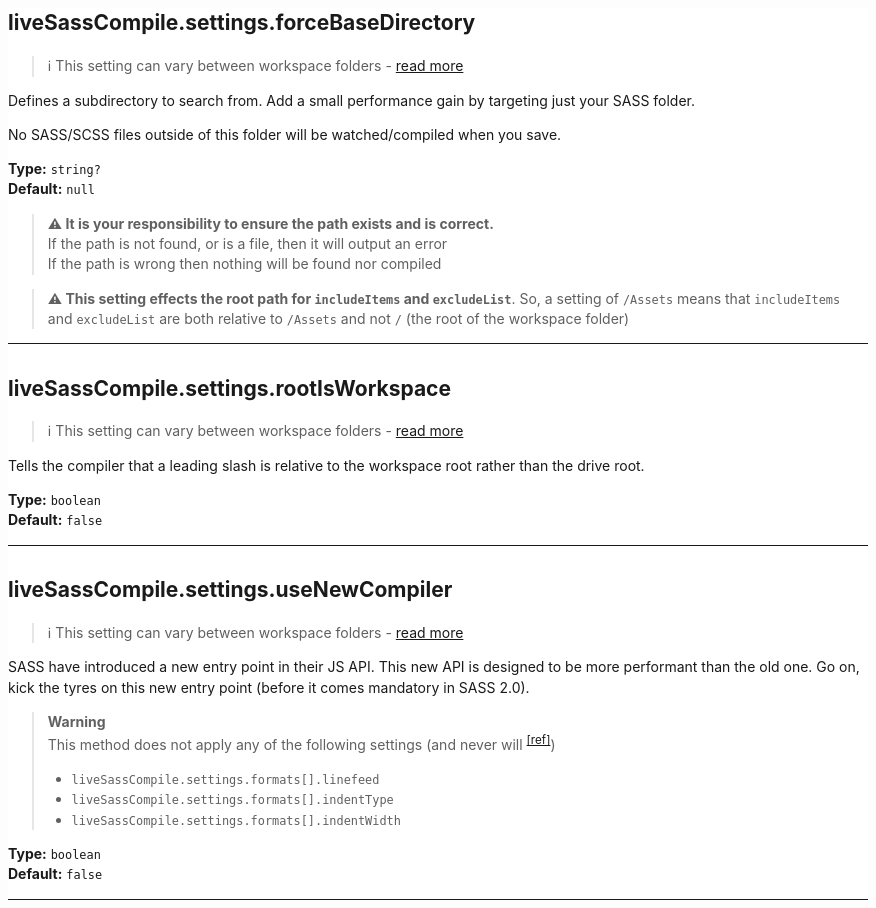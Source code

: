 
## liveSassCompile.settings.forceBaseDirectory

> ℹ This setting can vary between workspace folders - [read more][multi-rootfaq]

Defines a subdirectory to search from. Add a small performance gain by targeting just your SASS folder.

No SASS/SCSS files outside of this folder will be watched/compiled when you save.

**Type:** `string?`  
**Default:** `null`

> **⚠ It is your responsibility to ensure the path exists and is correct.**  
> If the path is not found, or is a file, then it will output an error  
> If the path is wrong then nothing will be found nor compiled

> **⚠ This setting effects the root path for `includeItems` and `excludeList`**. So, a setting of `/Assets` means that `includeItems` and `excludeList` are both relative to `/Assets` and not `/` (the root of the workspace folder)

---

## liveSassCompile.settings.rootIsWorkspace

> ℹ This setting can vary between workspace folders - [read more][multi-rootfaq]

Tells the compiler that a leading slash is relative to the workspace root rather than the drive root.

**Type:** `boolean`  
**Default:** `false`

---

## liveSassCompile.settings.useNewCompiler

> ℹ This setting can vary between workspace folders - [read more][multi-rootfaq]

SASS have introduced a new entry point in their JS API. This new API is designed to be more performant than the old one. Go on, kick the tyres on this new entry point (before it comes mandatory in SASS 2.0).

> **Warning**  
> This method does not apply any of the following settings (and never will <sup>[[ref]](https://github.com/sass/dart-sass/issues/1585#issuecomment-1005184692)</sup>)
>
> -   `liveSassCompile.settings.formats[].linefeed`
> -   `liveSassCompile.settings.formats[].indentType`
> -   `liveSassCompile.settings.formats[].indentWidth`

**Type:** `boolean`  
**Default:** `false`

---


[save path notes]: #save-path-notes
[full posix list]: https://github.com/micromatch/picomatch#posix-brackets
[browserslist]: https://github.com/browserslist/browserslist#query-composition
[multi-root workspaces]: https://github.com/glenn2223/vscode-live-sass-compiler/blob/master/docs/faqs.md#q-so-about-multi-root-workspaces
[multi-rootfaq]: #multi-root-workspaces